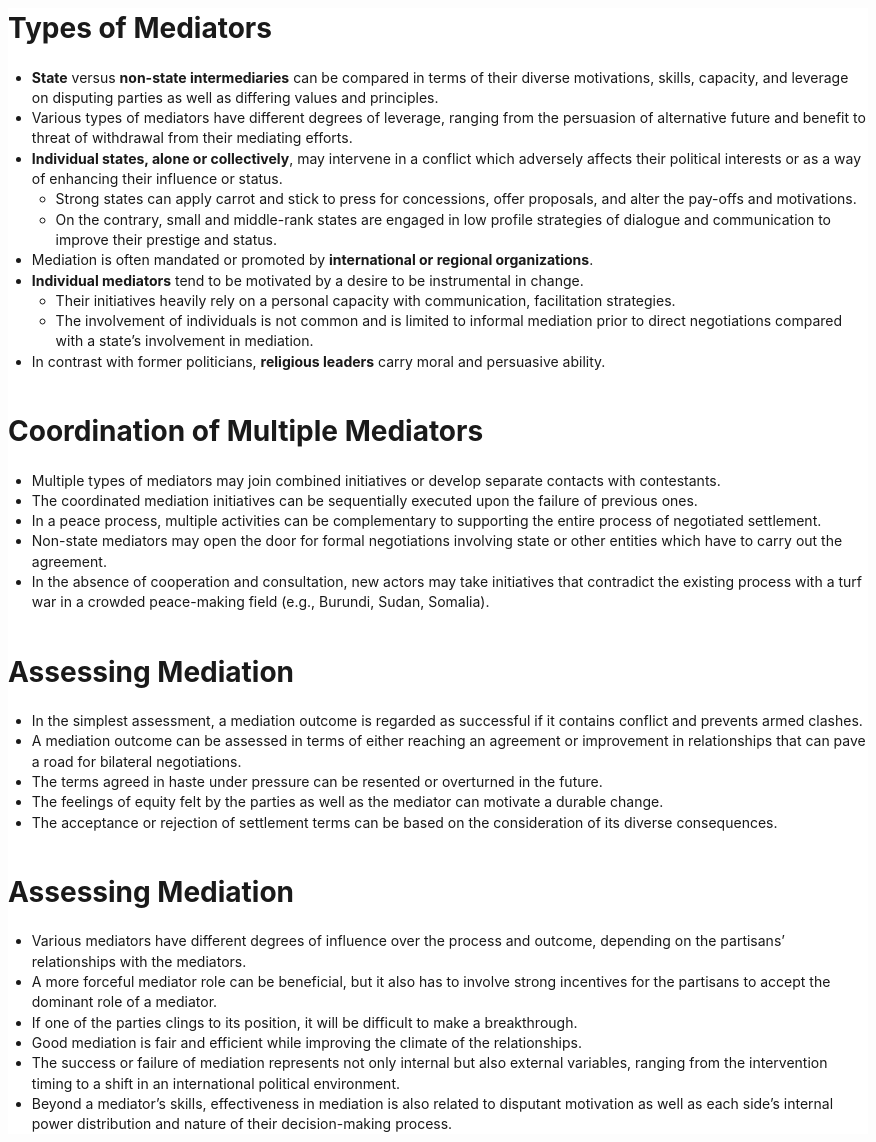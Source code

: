# Types of Mediators

- **State** versus **non-state intermediaries** can be compared in terms of their diverse motivations, skills, capacity, and leverage on disputing parties as well as differing values and principles.
- Various types of mediators have different degrees of leverage, ranging from the persuasion of alternative future and benefit to threat of withdrawal from their mediating efforts.
- **Individual states, alone or collectively**, may intervene in a conflict which adversely affects their political interests or as a way of enhancing their influence or status.
    - Strong states can apply carrot and stick to press for concessions, offer proposals, and alter the pay-offs and motivations.
    - On the contrary, small and middle-rank states are engaged in low profile strategies of dialogue and communication to improve their prestige and status.
- Mediation is often mandated or promoted by **international or regional organizations**.
- **Individual mediators** tend to be motivated by a desire to be instrumental in change.
    - Their initiatives heavily rely on a personal capacity with communication, facilitation strategies.
    - The involvement of individuals is not common and is limited to informal mediation prior to direct negotiations compared with a state’s involvement in mediation.
- In contrast with former politicians, **religious leaders** carry moral and persuasive ability.

# Coordination of Multiple Mediators

- Multiple types of mediators may join combined initiatives or develop separate contacts with contestants.
- The coordinated mediation initiatives can be sequentially executed upon the failure of previous ones.
- In a peace process, multiple activities can be complementary to supporting the entire process of negotiated settlement.
- Non-state mediators may open the door for formal negotiations involving state or other entities which have to carry out the agreement.
- In the absence of cooperation and consultation, new actors may take initiatives that contradict the existing process with a turf war in a crowded peace-making field (e.g., Burundi, Sudan, Somalia).

# Assessing Mediation

- In the simplest assessment, a mediation outcome is regarded as successful if it contains conflict and prevents armed clashes.
- A mediation outcome can be assessed in terms of either reaching an agreement or improvement in relationships that can pave a road for bilateral negotiations.
- The terms agreed in haste under pressure can be resented or overturned in the future.
- The feelings of equity felt by the parties as well as the mediator can motivate a durable change.
- The acceptance or rejection of settlement terms can be based on the consideration of its diverse consequences.

# Assessing Mediation

- Various mediators have different degrees of influence over the process and outcome, depending on the partisans’ relationships with the mediators.
- A more forceful mediator role can be beneficial, but it also has to involve strong incentives for the partisans to accept the dominant role of a mediator.
- If one of the parties clings to its position, it will be difficult to make a breakthrough.
- Good mediation is fair and efficient while improving the climate of the relationships.
- The success or failure of mediation represents not only internal but also external variables, ranging from the intervention timing to a shift in an international political environment.
- Beyond a mediator’s skills, effectiveness in mediation is also related to disputant motivation as well as each side’s internal power distribution and nature of their decision-making process.
